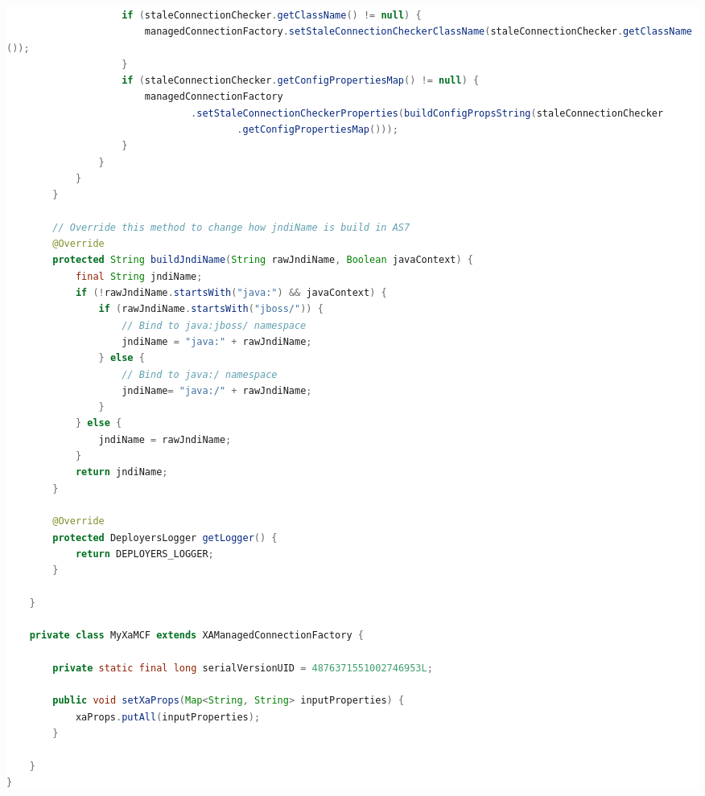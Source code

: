 ```java
                    if (staleConnectionChecker.getClassName() != null) {
                        managedConnectionFactory.setStaleConnectionCheckerClassName(staleConnectionChecker.getClassName());
                    }
                    if (staleConnectionChecker.getConfigPropertiesMap() != null) {
                        managedConnectionFactory
                                .setStaleConnectionCheckerProperties(buildConfigPropsString(staleConnectionChecker
                                        .getConfigPropertiesMap()));
                    }
                }
            }
        }

        // Override this method to change how jndiName is build in AS7
        @Override
        protected String buildJndiName(String rawJndiName, Boolean javaContext) {
            final String jndiName;
            if (!rawJndiName.startsWith("java:") && javaContext) {
                if (rawJndiName.startsWith("jboss/")) {
                    // Bind to java:jboss/ namespace
                    jndiName = "java:" + rawJndiName;
                } else {
                    // Bind to java:/ namespace
                    jndiName= "java:/" + rawJndiName;
                }
            } else {
                jndiName = rawJndiName;
            }
            return jndiName;
        }

        @Override
        protected DeployersLogger getLogger() {
            return DEPLOYERS_LOGGER;
        }

    }

    private class MyXaMCF extends XAManagedConnectionFactory {

        private static final long serialVersionUID = 4876371551002746953L;

        public void setXaProps(Map<String, String> inputProperties) {
            xaProps.putAll(inputProperties);
        }

    }
}
```

